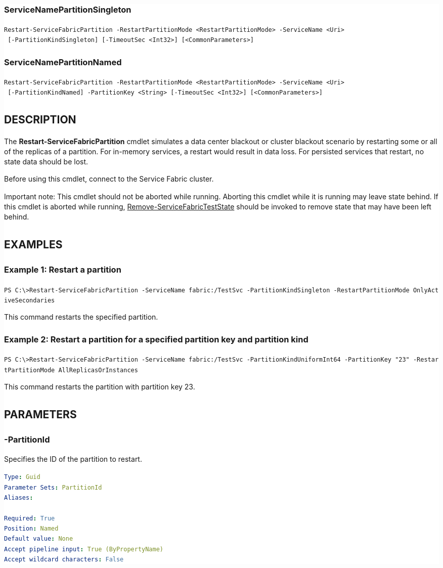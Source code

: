 ### ServiceNamePartitionSingleton
```
Restart-ServiceFabricPartition -RestartPartitionMode <RestartPartitionMode> -ServiceName <Uri>
 [-PartitionKindSingleton] [-TimeoutSec <Int32>] [<CommonParameters>]
```

### ServiceNamePartitionNamed
```
Restart-ServiceFabricPartition -RestartPartitionMode <RestartPartitionMode> -ServiceName <Uri>
 [-PartitionKindNamed] -PartitionKey <String> [-TimeoutSec <Int32>] [<CommonParameters>]
```

## DESCRIPTION
The **Restart-ServiceFabricPartition** cmdlet simulates a data center blackout or cluster blackout scenario by restarting some or all of the replicas of a partition.
For in-memory services, a restart would result in data loss.
For persisted services that restart, no state data should be lost.

Before using this cmdlet, connect to the Service Fabric cluster.

Important note: This cmdlet should not be aborted while running.
Aborting this cmdlet while it is running may leave state behind.
If this cmdlet is aborted while running, [Remove-ServiceFabricTestState](./Remove-ServiceFabricTestState.md) should be invoked to remove state that may have been left behind.

## EXAMPLES

### Example 1: Restart a partition
```
PS C:\>Restart-ServiceFabricPartition -ServiceName fabric:/TestSvc -PartitionKindSingleton -RestartPartitionMode OnlyActiveSecondaries
```

This command restarts the specified partition.

### Example 2: Restart a partition for a specified partition key and partition kind
```
PS C:\>Restart-ServiceFabricPartition -ServiceName fabric:/TestSvc -PartitionKindUniformInt64 -PartitionKey "23" -RestartPartitionMode AllReplicasOrInstances
```

This command restarts the partition with partition key 23.

## PARAMETERS

### -PartitionId
Specifies the ID of the partition to restart.

```yaml
Type: Guid
Parameter Sets: PartitionId
Aliases:

Required: True
Position: Named
Default value: None
Accept pipeline input: True (ByPropertyName)
Accept wildcard characters: False
```

